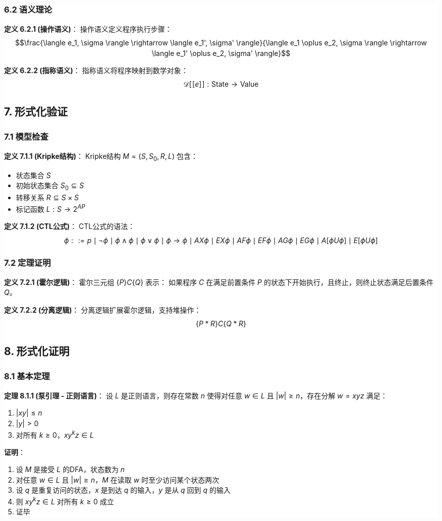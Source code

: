 ### 6.2 语义理论

**定义 6.2.1 (操作语义)**：
操作语义定义程序执行步骤：
$$\frac{\langle e_1, \sigma \rangle \rightarrow \langle e_1', \sigma' \rangle}{\langle e_1 \oplus e_2, \sigma \rangle \rightarrow \langle e_1' \oplus e_2, \sigma' \rangle}$$

**定义 6.2.2 (指称语义)**：
指称语义将程序映射到数学对象：
$$\mathcal{D}[\![e]\!] : \text{State} \rightarrow \text{Value}$$

## 7. 形式化验证

### 7.1 模型检查

**定义 7.1.1 (Kripke结构)**：
Kripke结构 $M = (S, S_0, R, L)$ 包含：
- 状态集合 $S$
- 初始状态集合 $S_0 \subseteq S$
- 转移关系 $R \subseteq S \times S$
- 标记函数 $L : S \rightarrow 2^{AP}$

**定义 7.1.2 (CTL公式)**：
CTL公式的语法：
$$\phi ::= p \mid \neg \phi \mid \phi \land \phi \mid \phi \lor \phi \mid \phi \rightarrow \phi \mid AX\phi \mid EX\phi \mid AF\phi \mid EF\phi \mid AG\phi \mid EG\phi \mid A[\phi U \phi] \mid E[\phi U \phi]$$

### 7.2 定理证明

**定义 7.2.1 (霍尔逻辑)**：
霍尔三元组 $\{P\} C \{Q\}$ 表示：
如果程序 $C$ 在满足前置条件 $P$ 的状态下开始执行，且终止，则终止状态满足后置条件 $Q$。

**定义 7.2.2 (分离逻辑)**：
分离逻辑扩展霍尔逻辑，支持堆操作：
$$\{P * R\} C \{Q * R\}$$

## 8. 形式化证明

### 8.1 基本定理

**定理 8.1.1 (泵引理 - 正则语言)**：
设 $L$ 是正则语言，则存在常数 $n$ 使得对任意 $w \in L$ 且 $|w| \geq n$，存在分解 $w = xyz$ 满足：
1. $|xy| \leq n$
2. $|y| > 0$
3. 对所有 $k \geq 0$，$xy^kz \in L$

**证明**：
1. 设 $M$ 是接受 $L$ 的DFA，状态数为 $n$
2. 对任意 $w \in L$ 且 $|w| \geq n$，$M$ 在读取 $w$ 时至少访问某个状态两次
3. 设 $q$ 是重复访问的状态，$x$ 是到达 $q$ 的输入，$y$ 是从 $q$ 回到 $q$ 的输入
4. 则 $xy^kz \in L$ 对所有 $k \geq 0$ 成立
5. 证毕
